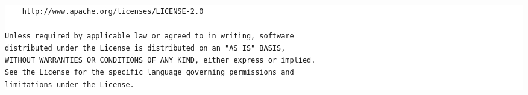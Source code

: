 	    http://www.apache.org/licenses/LICENSE-2.0
	
	Unless required by applicable law or agreed to in writing, software
	distributed under the License is distributed on an "AS IS" BASIS,
	WITHOUT WARRANTIES OR CONDITIONS OF ANY KIND, either express or implied.
	See the License for the specific language governing permissions and
	limitations under the License.
